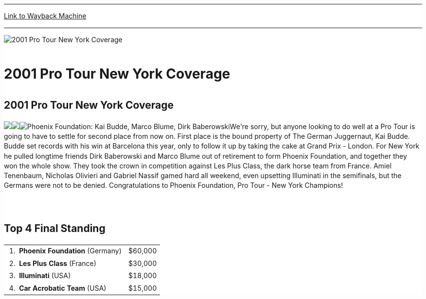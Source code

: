 
---
[Link to Wayback Machine](https://web.archive.org/web/20160228033905/http://magic.wizards.com/en/events/coverage/gpny01)

[_metadata_:description]:- "2001 Pro Tour New York Coverage"
[_metadata_:generator]:- "Drupal 7 (http://drupal.org)"
[_metadata_:node]:- "748426"
[_metadata_:source]:- "div-block-system-main"
[_metadata_:title]:- "2001 Pro Tour New York Coverage"
[_metadata_:wayback_capture_timestamp]:- "2016-02-28 03:39:05"
[_metadata_:wayback_raw_url]:- "https://web.archive.org/web/20160228033905id_/http://magic.wizards.com/en/events/coverage/gpny01"
[_metadata_:wayback_url]:- "http://magic.wizards.com/en/events/coverage/gpny01"
---







![2001 Pro Tour New York Coverage](https://media.magic.wizards.com/images/banner/large_1_4.jpg)





2001 Pro Tour New York Coverage
===============================












2001 Pro Tour New York Coverage
-------------------------------


![](https://media.magic.wizards.com/image_legacy_migration/sideboard/images/pt_lg.gif)![](https://media.magic.wizards.com/image_legacy_migration/sideboard/images/ptny01/f866.jpg)![Phoenix Foundation: Kai Budde, Marco Blume, Dirk Baberowski](https://media.magic.wizards.com/image_legacy_migration/sideboard/images/PTNY01/a795.jpg)We're sorry, but anyone looking to do well at a Pro Tour is going to have to settle for second place from now on. First place is the bound property of The German Juggernaut, Kai Budde. Budde set records with his win at Barcelona this year, only to follow it up by taking the cake at Grand Prix - London. For New York he pulled longtime friends Dirk Baberowski and Marco Blume out of retirement to form Phoenix Foundation, and together they won the whole show. They took the crown in competition against Les Plus Class, the dark horse team from France. Amiel Tenenbaum, Nicholas Olivieri and Gabriel Nassif gamed hard all weekend, even upsetting Illuminati in the semifinals, but the Germans were not to be denied. Congratulations to Phoenix Foundation, Pro Tour - New York Champions!


 


Top 4 Final Standing
--------------------




|  |  |
| --- | --- |
|  1.  **Phoenix Foundation** (Germany) | $60,000 |
|  2.  **Les Plus Class** (France) | $30,000 |
|  3.  **Illuminati** (USA) | $18,000 |
|  4.  **Car Acrobatic Team** (USA) | $15,000 |
